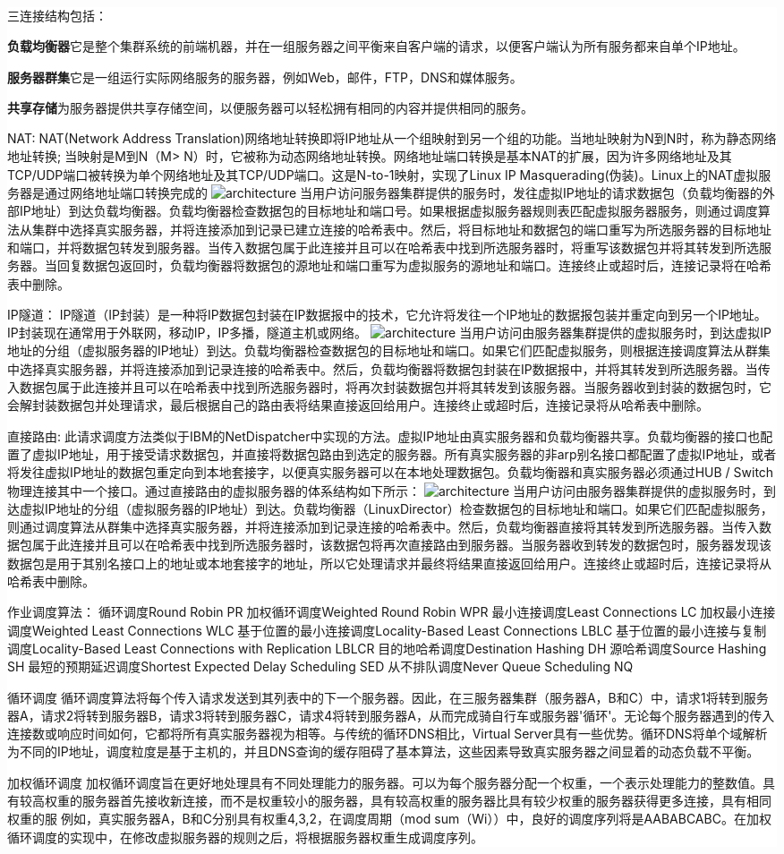 三连接结构包括：

**负载均衡器**它是整个集群系统的前端机器，并在一组服务器之间平衡来自客户端的请求，以便客户端认为所有服务都来自单个IP地址。

**服务器群集**它是一组运行实际网络服务的服务器，例如Web，邮件，FTP，DNS和媒体服务。

**共享存储**为服务器提供共享存储空间，以便服务器可以轻松拥有相同的内容并提供相同的服务。

NAT:
NAT(Network Address Translation)网络地址转换即将IP地址从一个组映射到另一个组的功能。当地址映射为N到N时，称为静态网络地址转换; 当映射是M到N（M> N）时，它被称为动态网络地址转换。网络地址端口转换是基本NAT的扩展，因为许多网络地址及其TCP/UDP端口被转换为单个网络地址及其TCP/UDP端口。这是N-to-1映射，实现了Linux IP Masquerading(伪装)。Linux上的NAT虚拟服务器是通过网络地址端口转换完成的
![architecture](http://www.linuxvirtualserver.org/VS-NAT.gif)
当用户访问服务器集群提供的服务时，发往虚拟IP地址的请求数据包（负载均衡器的外部IP地址）到达负载均衡器。负载均衡器检查数据包的目标地址和端口号。如果根据虚拟服务器规则表匹配虚拟服务器服务，则通过调度算法从集群中选择真实服务器，并将连接添加到记录已建立连接的哈希表中。然后，将目标地址和数据包的端口重写为所选服务器的目标地址和端口，并将数据包转发到服务器。当传入数据包属于此连接并且可以在哈希表中找到所选服务器时，将重写该数据包并将其转发到所选服务器。当回复数据包返回时，负载均衡器将数据包的源地址和端口重写为虚拟服务的源地址和端口。连接终止或超时后，连接记录将在哈希表中删除。

IP隧道：
IP隧道（IP封装）是一种将IP数据包封装在IP数据报中的技术，它允许将发往一个IP地址的数据报包装并重定向到另一个IP地址。IP封装现在通常用于外联网，移动IP，IP多播，隧道主机或网络。
![architecture](http://www.linuxvirtualserver.org/VS-IPTunneling.gif)
当用户访问由服务器集群提供的虚拟服务时，到达虚拟IP地址的分组（虚拟服务器的IP地址）到达。负载均衡器检查数据包的目标地址和端口。如果它们匹配虚拟服务，则根据连接调度算法从群集中选择真实服务器，并将连接添加到记录连接的哈希表中。然后，负载均衡器将数据包封装在IP数据报中，并将其转发到所选服务器。当传入数据包属于此连接并且可以在哈希表中找到所选服务器时，将再次封装数据包并将其转发到该服务器。当服务器收到封装的数据包时，它会解封装数据包并处理请求，最后根据自己的路由表将结果直接返回给用户。连接终止或超时后，连接记录将从哈希表中删除。

直接路由:
此请求调度方法类似于IBM的NetDispatcher中实现的方法。虚拟IP地址由真实服务器和负载均衡器共享。负载均衡器的接口也配置了虚拟IP地址，用于接受请求数据包，并直接将数据包路由到选定的服务器。所有真实服务器的非arp别名接口都配置了虚拟IP地址，或者将发往虚拟IP地址的数据包重定向到本地套接字，以便真实服务器可以在本地处理数据包。负载均衡器和真实服务器必须通过HUB / Switch物理连接其中一个接口。通过直接路由的虚拟服务器的体系结构如下所示：
![architecture](http://www.linuxvirtualserver.org/VS-DRouting.gif)
当用户访问由服务器集群提供的虚拟服务时，到达虚拟IP地址的分组（虚拟服务器的IP地址）到达。负载均衡器（LinuxDirector）检查数据包的目标地址和端口。如果它们匹配虚拟服务，则通过调度算法从群集中选择真实服务器，并将连接添加到记录连接的哈希表中。然后，负载均衡器直接将其转发到所选服务器。当传入数据包属于此连接并且可以在哈希表中找到所选服务器时，该数据包将再次直接路由到服务器。当服务器收到转发的数据包时，服务器发现该数据包是用于其别名接口上的地址或本地套接字的地址，所以它处理请求并最终将结果直接返回给用户。连接终止或超时后，连接记录将从哈希表中删除。

作业调度算法：
循环调度Round Robin PR
加权循环调度Weighted Round Robin WPR
最小连接调度Least Connections LC
加权最小连接调度Weighted Least Connections WLC
基于位置的最小连接调度Locality-Based Least Connections LBLC
基于位置的最小连接与复制调度Locality-Based Least Connections with Replication LBLCR
目的地哈希调度Destination Hashing DH
源哈希调度Source Hashing SH
最短的预期延迟调度Shortest Expected Delay Scheduling SED
从不排队调度Never Queue Scheduling NQ

循环调度
循环调度算法将每个传入请求发送到其列表中的下一个服务器。因此，在三服务器集群（服务器A，B和C）中，请求1将转到服务器A，请求2将转到服务器B，请求3将转到服务器C，请求4将转到服务器A，从而完成骑自行车或服务器'循环'。无论每个服务器遇到的传入连接数或响应时间如何，它都将所有真实服务器视为相等。与传统的循环DNS相比，Virtual Server具有一些优势。循环DNS将单个域解析为不同的IP地址，调度粒度是基于主机的，并且DNS查询的缓存阻碍了基本算法，这些因素导致真实服务器之间显着的动态负载不平衡。

加权循环调度
加权循环调度旨在更好地处理具有不同处理能力的服务器。可以为每个服务器分配一个权重，一个表示处理能力的整数值。具有较高权重的服务器首先接收新连接，而不是权重较小的服务器，具有较高权重的服务器比具有较少权重的服务器获得更多连接，具有相同权重的服 例如，真实服务器A，B和C分别具有权重4,3,2，在调度周期（mod sum（Wi））中，良好的调度序列将是AABABCABC。在加权循环调度的实现中，在修改虚拟服务器的规则之后，将根据服务器权重生成调度序列。
